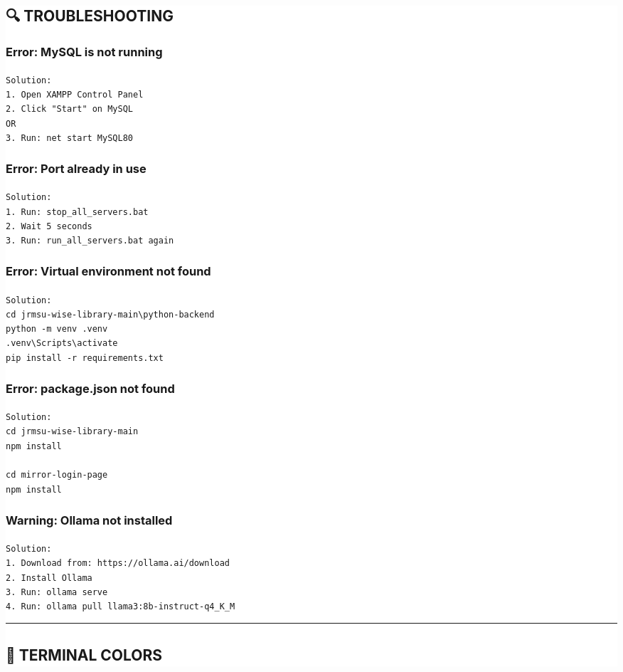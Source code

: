 
## 🔍 TROUBLESHOOTING

### Error: MySQL is not running
```
Solution:
1. Open XAMPP Control Panel
2. Click "Start" on MySQL
OR
3. Run: net start MySQL80
```

### Error: Port already in use
```
Solution:
1. Run: stop_all_servers.bat
2. Wait 5 seconds
3. Run: run_all_servers.bat again
```

### Error: Virtual environment not found
```
Solution:
cd jrmsu-wise-library-main\python-backend
python -m venv .venv
.venv\Scripts\activate
pip install -r requirements.txt
```

### Error: package.json not found
```
Solution:
cd jrmsu-wise-library-main
npm install

cd mirror-login-page
npm install
```

### Warning: Ollama not installed
```
Solution:
1. Download from: https://ollama.ai/download
2. Install Ollama
3. Run: ollama serve
4. Run: ollama pull llama3:8b-instruct-q4_K_M
```

---

## 📝 TERMINAL COLORS
